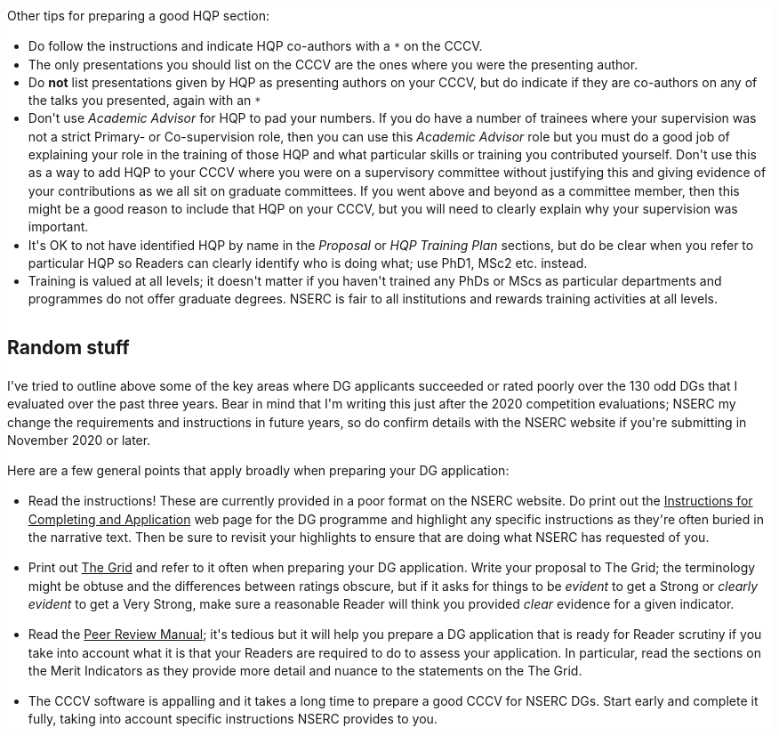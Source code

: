 [^4]: ECRs are currently defined as being within five years of their first NSERC eligible position.

Other tips for preparing a good HQP section:

* Do follow the instructions and indicate HQP co-authors with a `*` on the CCCV.
* The only presentations you should list on the CCCV are the ones where you were the presenting author.
* Do **not** list presentations given by HQP as presenting authors on your CCCV, but do indicate if they are co-authors on any of the talks you presented, again with an `*`
* Don't use *Academic Advisor* for HQP to pad your numbers. If you do have a number of trainees where your supervision was not a strict Primary- or Co-supervision role, then you can use this *Academic Advisor* role but you must do a good job of explaining your role in the training of those HQP and what particular skills or training you contributed yourself. Don't use this as a way to add HQP to your CCCV where you were on a supervisory committee without justifying this and giving evidence of your contributions as we all sit on graduate committees. If you went above and beyond as a committee member, then this might be a good reason to include that HQP on your CCCV, but you will need to clearly explain why your supervision was important.
* It's OK to not have identified HQP by name in the *Proposal* or *HQP Training Plan* sections, but do be clear when you refer to particular HQP so Readers can clearly identify who is doing what; use PhD1, MSc2 etc. instead.
* Training is valued at all levels; it doesn't matter if you haven't trained any PhDs or MScs as particular departments and programmes do not offer graduate degrees. NSERC is fair to all institutions and rewards training activities at all levels.

## Random stuff

I've tried to outline above some of the key areas where DG applicants succeeded or rated poorly over the 130 odd DGs that I evaluated over the past three years. Bear in mind that I'm writing this just after the 2020 competition evaluations; NSERC my change the requirements and instructions in future years, so do confirm details with the NSERC website if you're submitting in November 2020 or later.

Here are a few general points that apply broadly when preparing your DG application:

* Read the instructions! These are currently provided in a poor format on the NSERC website. Do print out the [Instructions for Completing and Application](https://www.nserc-crsng.gc.ca/ResearchPortal-PortailDeRecherche/Instructions-Instructions/DG-SD_eng.asp) web page for the DG programme and highlight any specific instructions as they're often buried in the narrative text. Then be sure to revisit your highlights to ensure that are doing what NSERC has requested of you.

* Print out [The Grid](https://www.nserc-crsng.gc.ca/_doc/Professors-Professeurs/DG_Merit_Indicators_eng.pdf) and refer to it often when preparing your DG application. Write your proposal to The Grid; the terminology might be obtuse and the differences between ratings obscure, but if it asks for things to be *evident* to get a Strong or *clearly evident* to get a Very Strong, make sure a reasonable Reader will think you provided *clear* evidence for a given indicator.

* Read the [Peer Review Manual](https://www.nserc-crsng.gc.ca/NSERC-CRSNG/Reviewers-Examinateurs/IntroPRManual-IntroManuelEP_eng.asp); it's tedious but it will help you prepare a DG application that is ready for Reader scrutiny if you take into account what it is that your Readers are required to do to assess your application. In particular, read the sections on the Merit Indicators as they provide more detail and nuance to the statements on the The Grid.

* The CCCV software is appalling and it takes a long time to prepare a good CCCV for NSERC DGs. Start early and complete it fully, taking into account specific instructions NSERC provides to you.


[^1]: By way of example, my current DG is $29,000 a year for five years, which includes a top-up as I was an Early Career Researcher (ECR) when I applied, and the top amount possible in 1503 is in the region of $170,000 a year if you can attain the top bin of Exceptional-Exceptional-Exceptional.
[^2]: For 1503 and a number of Evaluation Groups; other Evaluation Groups meet at different times in February. 1506 (Geoscience) met in the first week of February, and 1507 (Computer Science) met the second week of February, for example.
[^3]: The Programme Officer knows the breakdown of the individual ratings but not the identity of who voted what.